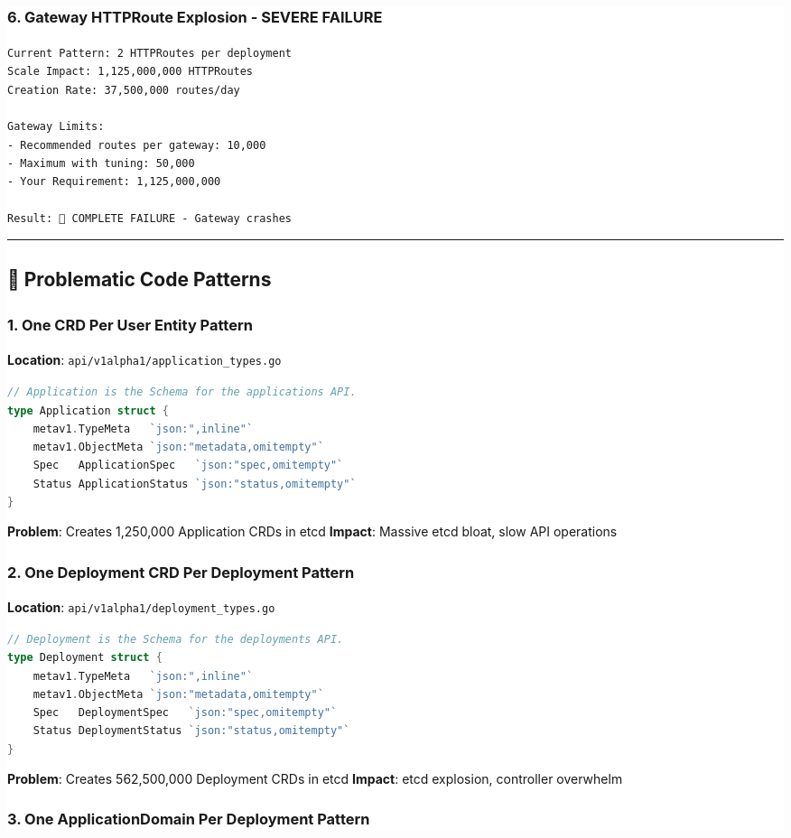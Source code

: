 ### **6. Gateway HTTPRoute Explosion - SEVERE FAILURE**

```
Current Pattern: 2 HTTPRoutes per deployment
Scale Impact: 1,125,000,000 HTTPRoutes
Creation Rate: 37,500,000 routes/day

Gateway Limits:
- Recommended routes per gateway: 10,000
- Maximum with tuning: 50,000
- Your Requirement: 1,125,000,000

Result: 🔴 COMPLETE FAILURE - Gateway crashes
```

---

## **🎯 Problematic Code Patterns**

### **1. One CRD Per User Entity Pattern**

**Location**: `api/v1alpha1/application_types.go`
```go
// Application is the Schema for the applications API.
type Application struct {
    metav1.TypeMeta   `json:",inline"`
    metav1.ObjectMeta `json:"metadata,omitempty"`
    Spec   ApplicationSpec   `json:"spec,omitempty"`
    Status ApplicationStatus `json:"status,omitempty"`
}
```

**Problem**: Creates 1,250,000 Application CRDs in etcd
**Impact**: Massive etcd bloat, slow API operations

### **2. One Deployment CRD Per Deployment Pattern**

**Location**: `api/v1alpha1/deployment_types.go`
```go
// Deployment is the Schema for the deployments API.
type Deployment struct {
    metav1.TypeMeta   `json:",inline"`
    metav1.ObjectMeta `json:"metadata,omitempty"`
    Spec   DeploymentSpec   `json:"spec,omitempty"`
    Status DeploymentStatus `json:"status,omitempty"`
}
```

**Problem**: Creates 562,500,000 Deployment CRDs in etcd
**Impact**: etcd explosion, controller overwhelm

### **3. One ApplicationDomain Per Deployment Pattern**
